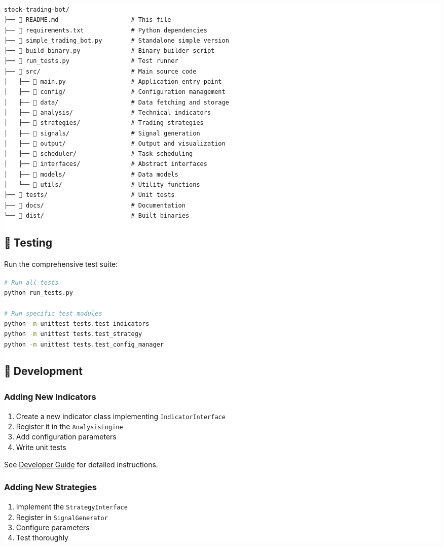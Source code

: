 ```
stock-trading-bot/
├── 📄 README.md                    # This file
├── 📄 requirements.txt             # Python dependencies
├── 📄 simple_trading_bot.py        # Standalone simple version
├── 📄 build_binary.py              # Binary builder script
├── 📄 run_tests.py                 # Test runner
├── 📁 src/                         # Main source code
│   ├── 📄 main.py                  # Application entry point
│   ├── 📁 config/                  # Configuration management
│   ├── 📁 data/                    # Data fetching and storage
│   ├── 📁 analysis/                # Technical indicators
│   ├── 📁 strategies/              # Trading strategies
│   ├── 📁 signals/                 # Signal generation
│   ├── 📁 output/                  # Output and visualization
│   ├── 📁 scheduler/               # Task scheduling
│   ├── 📁 interfaces/              # Abstract interfaces
│   ├── 📁 models/                  # Data models
│   └── 📁 utils/                   # Utility functions
├── 📁 tests/                       # Unit tests
├── 📁 docs/                        # Documentation
└── 📁 dist/                        # Built binaries
```

## 🧪 Testing

Run the comprehensive test suite:

```bash
# Run all tests
python run_tests.py

# Run specific test modules
python -m unittest tests.test_indicators
python -m unittest tests.test_strategy
python -m unittest tests.test_config_manager
```

## 🔧 Development

### Adding New Indicators

1. Create a new indicator class implementing `IndicatorInterface`
2. Register it in the `AnalysisEngine`
3. Add configuration parameters
4. Write unit tests

See [Developer Guide](docs/DEVELOPER_GUIDE.md) for detailed instructions.

### Adding New Strategies

1. Implement the `StrategyInterface`
2. Register in `SignalGenerator`
3. Configure parameters
4. Test thoroughly
